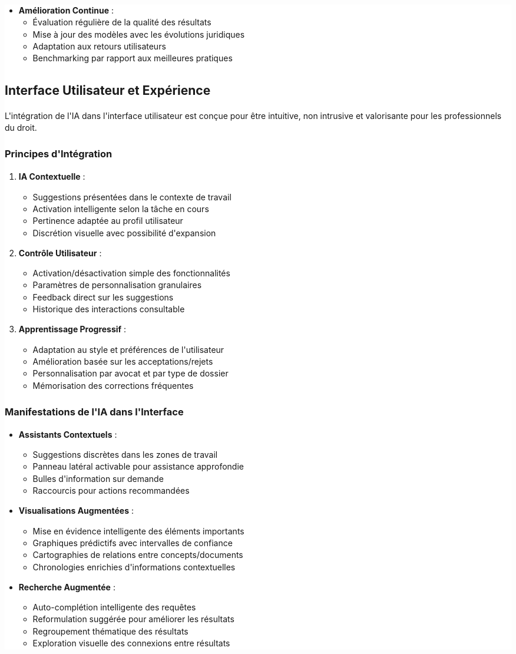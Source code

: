 - **Amélioration Continue** :
  - Évaluation régulière de la qualité des résultats
  - Mise à jour des modèles avec les évolutions juridiques
  - Adaptation aux retours utilisateurs
  - Benchmarking par rapport aux meilleures pratiques

## Interface Utilisateur et Expérience

L'intégration de l'IA dans l'interface utilisateur est conçue pour être intuitive, non intrusive et valorisante pour les professionnels du droit.

### Principes d'Intégration

1. **IA Contextuelle** :
   - Suggestions présentées dans le contexte de travail
   - Activation intelligente selon la tâche en cours
   - Pertinence adaptée au profil utilisateur
   - Discrétion visuelle avec possibilité d'expansion

2. **Contrôle Utilisateur** :
   - Activation/désactivation simple des fonctionnalités
   - Paramètres de personnalisation granulaires
   - Feedback direct sur les suggestions
   - Historique des interactions consultable

3. **Apprentissage Progressif** :
   - Adaptation au style et préférences de l'utilisateur
   - Amélioration basée sur les acceptations/rejets
   - Personnalisation par avocat et par type de dossier
   - Mémorisation des corrections fréquentes

### Manifestations de l'IA dans l'Interface

- **Assistants Contextuels** :
   - Suggestions discrètes dans les zones de travail
   - Panneau latéral activable pour assistance approfondie
   - Bulles d'information sur demande
   - Raccourcis pour actions recommandées

- **Visualisations Augmentées** :
   - Mise en évidence intelligente des éléments importants
   - Graphiques prédictifs avec intervalles de confiance
   - Cartographies de relations entre concepts/documents
   - Chronologies enrichies d'informations contextuelles

- **Recherche Augmentée** :
   - Auto-complétion intelligente des requêtes
   - Reformulation suggérée pour améliorer les résultats
   - Regroupement thématique des résultats
   - Exploration visuelle des connexions entre résultats

